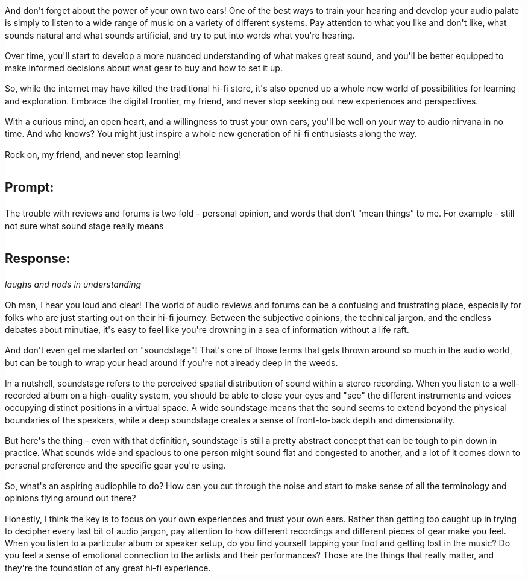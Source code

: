 And don't forget about the power of your own two ears! One of the best ways to train your hearing and develop your audio palate is simply to listen to a wide range of music on a variety of different systems. Pay attention to what you like and don't like, what sounds natural and what sounds artificial, and try to put into words what you're hearing.

Over time, you'll start to develop a more nuanced understanding of what makes great sound, and you'll be better equipped to make informed decisions about what gear to buy and how to set it up.

So, while the internet may have killed the traditional hi-fi store, it's also opened up a whole new world of possibilities for learning and exploration. Embrace the digital frontier, my friend, and never stop seeking out new experiences and perspectives.

With a curious mind, an open heart, and a willingness to trust your own ears, you'll be well on your way to audio nirvana in no time. And who knows? You might just inspire a whole new generation of hi-fi enthusiasts along the way.

Rock on, my friend, and never stop learning!

## Prompt:
The trouble with reviews and forums is two fold - personal opinion, and words that don’t “mean things” to me.  For example - still not sure what sound stage really means

## Response:
 *laughs and nods in understanding*

Oh man, I hear you loud and clear! The world of audio reviews and forums can be a confusing and frustrating place, especially for folks who are just starting out on their hi-fi journey. Between the subjective opinions, the technical jargon, and the endless debates about minutiae, it's easy to feel like you're drowning in a sea of information without a life raft.

And don't even get me started on "soundstage"! That's one of those terms that gets thrown around so much in the audio world, but can be tough to wrap your head around if you're not already deep in the weeds.

In a nutshell, soundstage refers to the perceived spatial distribution of sound within a stereo recording. When you listen to a well-recorded album on a high-quality system, you should be able to close your eyes and "see" the different instruments and voices occupying distinct positions in a virtual space. A wide soundstage means that the sound seems to extend beyond the physical boundaries of the speakers, while a deep soundstage creates a sense of front-to-back depth and dimensionality.

But here's the thing – even with that definition, soundstage is still a pretty abstract concept that can be tough to pin down in practice. What sounds wide and spacious to one person might sound flat and congested to another, and a lot of it comes down to personal preference and the specific gear you're using.

So, what's an aspiring audiophile to do? How can you cut through the noise and start to make sense of all the terminology and opinions flying around out there?

Honestly, I think the key is to focus on your own experiences and trust your own ears. Rather than getting too caught up in trying to decipher every last bit of audio jargon, pay attention to how different recordings and different pieces of gear make you feel. When you listen to a particular album or speaker setup, do you find yourself tapping your foot and getting lost in the music? Do you feel a sense of emotional connection to the artists and their performances? Those are the things that really matter, and they're the foundation of any great hi-fi experience.

